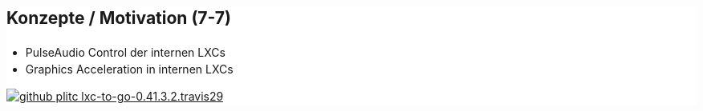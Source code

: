

## Konzepte / Motivation (7-7)

- PulseAudio Control der internen LXCs
- Graphics Acceleration in internen LXCs

[![github plitc lxc-to-go-0.41.3.2.travis29](https://img.youtube.com/vi/tERKMfnBKsY/0.jpg)](https://www.youtube.com/watch?v=tERKMfnBKsY)



